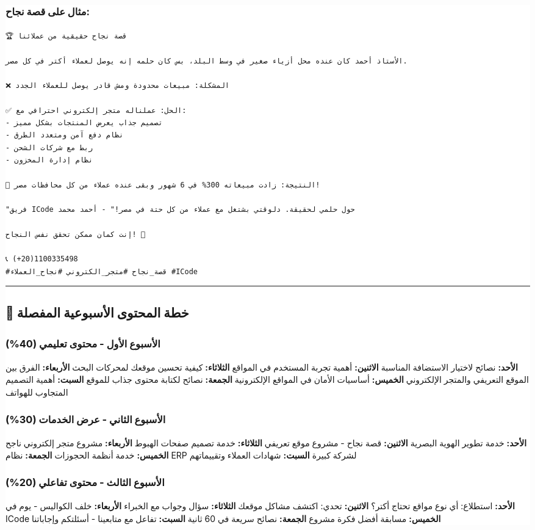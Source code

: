 ```
```

### مثال على قصة نجاح:
```
🏆 قصة نجاح حقيقية من عملائنا

الأستاذ أحمد كان عنده محل أزياء صغير في وسط البلد، بس كان حلمه إنه يوصل لعملاء أكتر في كل مصر.

❌ المشكلة: مبيعات محدودة ومش قادر يوصل للعملاء الجدد

✅ الحل: عملناله متجر إلكتروني احترافي مع:
- تصميم جذاب يعرض المنتجات بشكل مميز
- نظام دفع آمن ومتعدد الطرق
- ربط مع شركات الشحن
- نظام إدارة المخزون

🚀 النتيجة: زادت مبيعاته 300% في 6 شهور وبقى عنده عملاء من كل محافظات مصر!

"فريق ICode حول حلمي لحقيقة. دلوقتي بشتغل مع عملاء من كل حتة في مصر!" - أحمد محمد

إنت كمان ممكن تحقق نفس النجاح! 💪

📞 (+20)1100335498
#قصة_نجاح #متجر_الكتروني #نجاح_العملاء #ICode
```

---

## 🎯 خطة المحتوى الأسبوعية المفصلة

### الأسبوع الأول - محتوى تعليمي (40%)
**الأحد:** نصائح لاختيار الاستضافة المناسبة
**الاثنين:** أهمية تجربة المستخدم في المواقع
**الثلاثاء:** كيفية تحسين موقعك لمحركات البحث
**الأربعاء:** الفرق بين الموقع التعريفي والمتجر الإلكتروني
**الخميس:** أساسيات الأمان في المواقع الإلكترونية
**الجمعة:** نصائح لكتابة محتوى جذاب للموقع
**السبت:** أهمية التصميم المتجاوب للهواتف

### الأسبوع الثاني - عرض الخدمات (30%)
**الأحد:** خدمة تطوير الهوية البصرية
**الاثنين:** قصة نجاح - مشروع موقع تعريفي
**الثلاثاء:** خدمة تصميم صفحات الهبوط
**الأربعاء:** مشروع متجر إلكتروني ناجح
**الخميس:** خدمة أنظمة الحجوزات
**الجمعة:** نظام ERP لشركة كبيرة
**السبت:** شهادات العملاء وتقييماتهم

### الأسبوع الثالث - محتوى تفاعلي (20%)
**الأحد:** استطلاع: أي نوع مواقع تحتاج أكتر؟
**الاثنين:** تحدي: اكتشف مشاكل موقعك
**الثلاثاء:** سؤال وجواب مع الخبراء
**الأربعاء:** خلف الكواليس - يوم في ICode
**الخميس:** مسابقة أفضل فكرة مشروع
**الجمعة:** نصائح سريعة في 60 ثانية
**السبت:** تفاعل مع متابعينا - أسئلتكم وإجاباتنا
